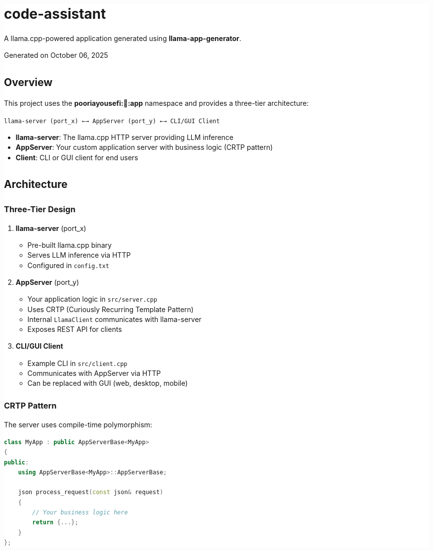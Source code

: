 # code-assistant

A llama.cpp-powered application generated using **llama-app-generator**.

Generated on October 06, 2025

## Overview

This project uses the **pooriayousefi::llama::app** namespace and provides a three-tier architecture:

```
llama-server (port_x) ←→ AppServer (port_y) ←→ CLI/GUI Client
```

- **llama-server**: The llama.cpp HTTP server providing LLM inference
- **AppServer**: Your custom application server with business logic (CRTP pattern)
- **Client**: CLI or GUI client for end users

## Architecture

### Three-Tier Design

1. **llama-server** (port_x)
   - Pre-built llama.cpp binary
   - Serves LLM inference via HTTP
   - Configured in `config.txt`

2. **AppServer** (port_y)
   - Your application logic in `src/server.cpp`
   - Uses CRTP (Curiously Recurring Template Pattern)
   - Internal `LlamaClient` communicates with llama-server
   - Exposes REST API for clients

3. **CLI/GUI Client**
   - Example CLI in `src/client.cpp`
   - Communicates with AppServer via HTTP
   - Can be replaced with GUI (web, desktop, mobile)

### CRTP Pattern

The server uses compile-time polymorphism:

```cpp
class MyApp : public AppServerBase<MyApp>
{
public:
    using AppServerBase<MyApp>::AppServerBase;
    
    json process_request(const json& request)
    {
        // Your business logic here
        return {...};
    }
};
```

